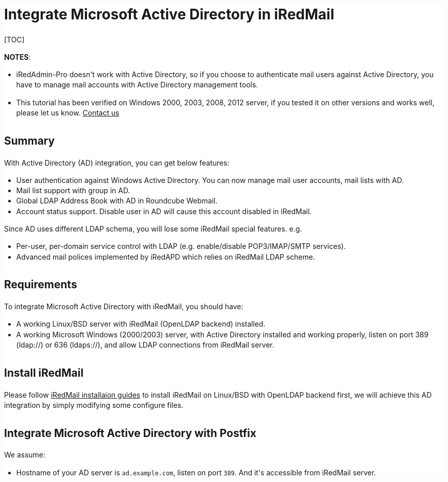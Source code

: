 # Integrate Microsoft Active Directory in iRedMail

[TOC]

__NOTES__:

* iRedAdmin-Pro doesn't work with Active Directory, so if you choose to
  authenticate mail users against Active Directory, you have to manage mail
  accounts with Active Directory management tools.

* This tutorial has been verified on Windows 2000, 2003, 2008, 2012 server, if
  you tested it on other versions and works well, please let us know.
  [Contact us](http://www.iredmail.org/contact.html)

## Summary

With Active Directory (AD) integration, you can get below features:

* User authentication against Windows Active Directory. You can now manage mail
  user accounts, mail lists with AD.
* Mail list support with group in AD.
* Global LDAP Address Book with AD in Roundcube Webmail.
* Account status support. Disable user in AD will cause this account disabled
  in iRedMail.

Since AD uses different LDAP schema, you will lose some iRedMail special features. e.g.

* Per-user, per-domain service control with LDAP (e.g. enable/disable
  POP3/IMAP/SMTP services).
* Advanced mail polices implemented by iRedAPD which relies on iRedMail
  LDAP scheme.

## Requirements

To integrate Microsoft Active Directory with iRedMail, you should have:

* A working Linux/BSD server with iRedMail (OpenLDAP backend) installed.
* A working Microsoft Windows (2000/2003) server, with Active Directory
  installed and working properly, listen on port 389 (ldap://) or 636
  (ldaps://), and allow LDAP connections from iRedMail server.

## Install iRedMail

Please follow [iRedMail installaion guides](./index.html)
to install iRedMail on Linux/BSD with OpenLDAP backend first, we will
achieve this AD integration by simply modifying some configure files.

## Integrate Microsoft Active Directory with Postfix

We assume:

* Hostname of your AD server is `ad.example.com`, listen on port `389`. And it's
  accessible from iRedMail server.
